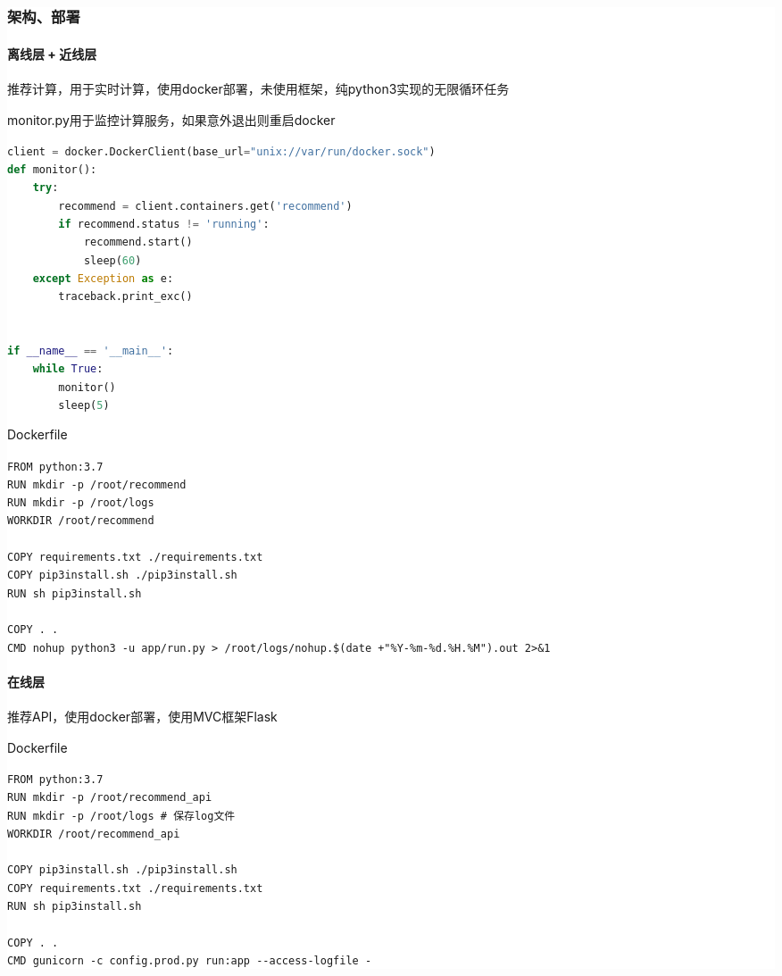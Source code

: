 ### 架构、部署

#### 离线层 + 近线层

推荐计算，用于实时计算，使用docker部署，未使用框架，纯python3实现的无限循环任务

monitor.py用于监控计算服务，如果意外退出则重启docker

```python
client = docker.DockerClient(base_url="unix://var/run/docker.sock")
def monitor():
    try:
        recommend = client.containers.get('recommend')
        if recommend.status != 'running': 
            recommend.start()
            sleep(60)
    except Exception as e:
        traceback.print_exc()


if __name__ == '__main__':
    while True:
        monitor()
        sleep(5)
```

Dockerfile

```
FROM python:3.7
RUN mkdir -p /root/recommend
RUN mkdir -p /root/logs
WORKDIR /root/recommend

COPY requirements.txt ./requirements.txt
COPY pip3install.sh ./pip3install.sh
RUN sh pip3install.sh

COPY . .
CMD nohup python3 -u app/run.py > /root/logs/nohup.$(date +"%Y-%m-%d.%H.%M").out 2>&1
```

#### 在线层

推荐API，使用docker部署，使用MVC框架Flask

Dockerfile

```
FROM python:3.7
RUN mkdir -p /root/recommend_api
RUN mkdir -p /root/logs # 保存log文件
WORKDIR /root/recommend_api

COPY pip3install.sh ./pip3install.sh
COPY requirements.txt ./requirements.txt
RUN sh pip3install.sh

COPY . .
CMD gunicorn -c config.prod.py run:app --access-logfile -
```

